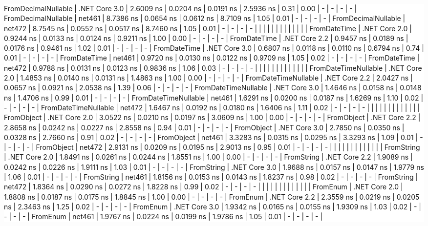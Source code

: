  FromDecimalNullable | .NET Core 3.0 |  2.6009 ns | 0.0204 ns | 0.0191 ns |  2.5936 ns |  0.31 |    0.00 |     - |     - |     - |         - |
  FromDecimalNullable |        net461 |  8.7386 ns | 0.0654 ns | 0.0612 ns |  8.7109 ns |  1.05 |    0.01 |     - |     - |     - |         - |
  FromDecimalNullable |        net472 |  8.7545 ns | 0.0552 ns | 0.0517 ns |  8.7460 ns |  1.05 |    0.01 |     - |     - |     - |         - |
                      |               |            |           |           |            |       |         |       |       |       |           |
         FromDateTime | .NET Core 2.0 |  0.9244 ns | 0.0133 ns | 0.0124 ns |  0.9211 ns |  1.00 |    0.00 |     - |     - |     - |         - |
         FromDateTime | .NET Core 2.2 |  0.9457 ns | 0.0189 ns | 0.0176 ns |  0.9461 ns |  1.02 |    0.01 |     - |     - |     - |         - |
         FromDateTime | .NET Core 3.0 |  0.6807 ns | 0.0118 ns | 0.0110 ns |  0.6794 ns |  0.74 |    0.01 |     - |     - |     - |         - |
         FromDateTime |        net461 |  0.9720 ns | 0.0130 ns | 0.0122 ns |  0.9709 ns |  1.05 |    0.02 |     - |     - |     - |         - |
         FromDateTime |        net472 |  0.9788 ns | 0.0131 ns | 0.0123 ns |  0.9836 ns |  1.06 |    0.03 |     - |     - |     - |         - |
                      |               |            |           |           |            |       |         |       |       |       |           |
 FromDateTimeNullable | .NET Core 2.0 |  1.4853 ns | 0.0140 ns | 0.0131 ns |  1.4863 ns |  1.00 |    0.00 |     - |     - |     - |         - |
 FromDateTimeNullable | .NET Core 2.2 |  2.0427 ns | 0.0657 ns | 0.0921 ns |  2.0538 ns |  1.39 |    0.06 |     - |     - |     - |         - |
 FromDateTimeNullable | .NET Core 3.0 |  1.4646 ns | 0.0158 ns | 0.0148 ns |  1.4706 ns |  0.99 |    0.01 |     - |     - |     - |         - |
 FromDateTimeNullable |        net461 |  1.6291 ns | 0.0200 ns | 0.0187 ns |  1.6269 ns |  1.10 |    0.02 |     - |     - |     - |         - |
 FromDateTimeNullable |        net472 |  1.6467 ns | 0.0192 ns | 0.0180 ns |  1.6406 ns |  1.11 |    0.02 |     - |     - |     - |         - |
                      |               |            |           |           |            |       |         |       |       |       |           |
           FromObject | .NET Core 2.0 |  3.0522 ns | 0.0210 ns | 0.0197 ns |  3.0609 ns |  1.00 |    0.00 |     - |     - |     - |         - |
           FromObject | .NET Core 2.2 |  2.8658 ns | 0.0242 ns | 0.0227 ns |  2.8558 ns |  0.94 |    0.01 |     - |     - |     - |         - |
           FromObject | .NET Core 3.0 |  2.7850 ns | 0.0350 ns | 0.0328 ns |  2.7660 ns |  0.91 |    0.02 |     - |     - |     - |         - |
           FromObject |        net461 |  3.3283 ns | 0.0315 ns | 0.0295 ns |  3.3293 ns |  1.09 |    0.01 |     - |     - |     - |         - |
           FromObject |        net472 |  2.9131 ns | 0.0209 ns | 0.0195 ns |  2.9013 ns |  0.95 |    0.01 |     - |     - |     - |         - |
                      |               |            |           |           |            |       |         |       |       |       |           |
           FromString | .NET Core 2.0 |  1.8491 ns | 0.0261 ns | 0.0244 ns |  1.8551 ns |  1.00 |    0.00 |     - |     - |     - |         - |
           FromString | .NET Core 2.2 |  1.9089 ns | 0.0242 ns | 0.0226 ns |  1.9111 ns |  1.03 |    0.01 |     - |     - |     - |         - |
           FromString | .NET Core 3.0 |  1.9688 ns | 0.0157 ns | 0.0147 ns |  1.9779 ns |  1.06 |    0.01 |     - |     - |     - |         - |
           FromString |        net461 |  1.8156 ns | 0.0153 ns | 0.0143 ns |  1.8237 ns |  0.98 |    0.02 |     - |     - |     - |         - |
           FromString |        net472 |  1.8364 ns | 0.0290 ns | 0.0272 ns |  1.8228 ns |  0.99 |    0.02 |     - |     - |     - |         - |
                      |               |            |           |           |            |       |         |       |       |       |           |
             FromEnum | .NET Core 2.0 |  1.8808 ns | 0.0187 ns | 0.0175 ns |  1.8845 ns |  1.00 |    0.00 |     - |     - |     - |         - |
             FromEnum | .NET Core 2.2 |  2.3559 ns | 0.0219 ns | 0.0205 ns |  2.3463 ns |  1.25 |    0.02 |     - |     - |     - |         - |
             FromEnum | .NET Core 3.0 |  1.9342 ns | 0.0165 ns | 0.0155 ns |  1.9309 ns |  1.03 |    0.02 |     - |     - |     - |         - |
             FromEnum |        net461 |  1.9767 ns | 0.0224 ns | 0.0199 ns |  1.9786 ns |  1.05 |    0.01 |     - |     - |     - |         - |